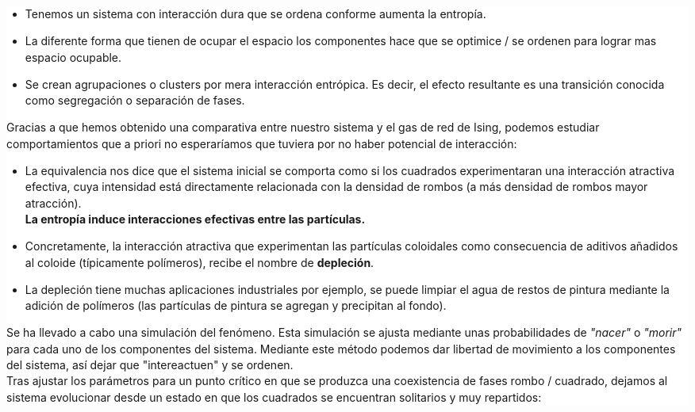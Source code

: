   - Tenemos un sistema con interacción dura que se ordena conforme
    aumenta la entropía.

  - La diferente forma que tienen de ocupar el espacio los componentes
    hace que se optimice / se ordenen para lograr mas espacio ocupable.

  - Se crean agrupaciones o clusters por mera interacción entrópica. Es
    decir, el efecto resultante es una transición conocida como
    segregación o separación de fases.

Gracias a que hemos obtenido una comparativa entre nuestro sistema y el
gas de red de Ising, podemos estudiar comportamientos que a priori no
esperaríamos que tuviera por no haber potencial de interacción:

  - La equivalencia nos dice que el sistema inicial se comporta como si
    los cuadrados experimentaran una interacción atractiva efectiva,
    cuya intensidad está directamente relacionada con la densidad de
    rombos (a más densidad de rombos mayor atracción).  
    **La entropía induce interacciones efectivas entre las partículas.**

  - Concretamente, la interacción atractiva que experimentan las
    partículas coloidales como consecuencia de aditivos añadidos al
    coloide (típicamente polímeros), recibe el nombre de **depleción**.

  - La depleción tiene muchas aplicaciones industriales por ejemplo, se
    puede limpiar el agua de restos de pintura mediante la adición de
    polímeros (las partículas de pintura se agregan y precipitan al
    fondo).

Se ha llevado a cabo una simulación del fenómeno. Esta simulación se
ajusta mediante unas probabilidades de *"nacer"* o *"morir"* para cada
uno de los componentes del sistema. Mediante este método podemos dar
libertad de movimiento a los componentes del sistema, así dejar que
"intereactuen" y se ordenen.  
Tras ajustar los parámetros para un punto crítico en que se produzca una
coexistencia de fases rombo / cuadrado, dejamos al sistema evolucionar
desde un estado en que los cuadrados se encuentran solitarios y muy
repartidos:
